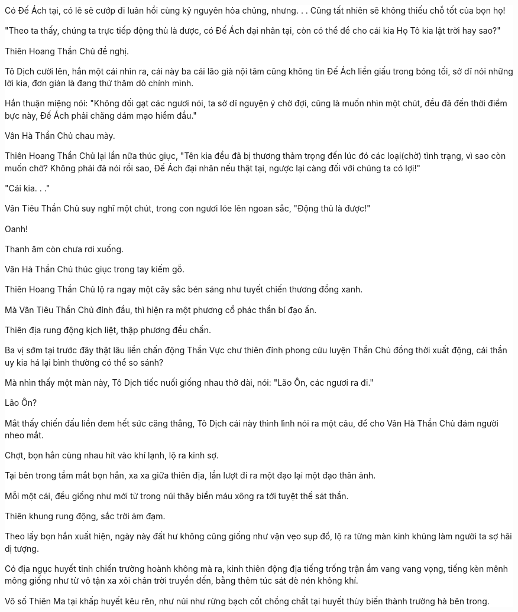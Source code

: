 Có Đế Ách tại, có lẽ sẽ cướp đi luân hồi cùng kỷ nguyên hỏa chủng, nhưng. . . Cũng tất nhiên sẽ không thiếu chỗ tốt của bọn họ!

"Theo ta thấy, chúng ta trực tiếp động thủ là được, có Đế Ách đại nhân tại, còn có thể để cho cái kia Họ Tô kia lật trời hay sao?"

Thiên Hoang Thần Chủ đề nghị.

Tô Dịch cười lên, hắn một cái nhìn ra, cái này ba cái lão già nội tâm cũng không tin Đế Ách liền giấu trong bóng tối, sở dĩ nói những lời kia, đơn giản là đang thử thăm dò chính mình.

Hắn thuận miệng nói: "Không dối gạt các ngươi nói, ta sở dĩ nguyện ý chờ đợi, cũng là muốn nhìn một chút, đều đã đến thời điểm bực này, Đế Ách phải chăng dám mạo hiểm đầu."

Vân Hà Thần Chủ chau mày.

Thiên Hoang Thần Chủ lại lần nữa thúc giục, "Tên kia đều đã bị thương thảm trọng đến lúc đó các loại(chờ) tình trạng, vì sao còn muốn chờ? Không phải đã nói rồi sao, Đế Ách đại nhân nếu thật tại, ngược lại càng đối với chúng ta có lợi!"

"Cái kia. . ."

Vân Tiêu Thần Chủ suy nghĩ một chút, trong con ngươi lóe lên ngoan sắc, "Động thủ là được!"

Oanh!

Thanh âm còn chưa rơi xuống.

Vân Hà Thần Chủ thúc giục trong tay kiếm gỗ.

Thiên Hoang Thần Chủ lộ ra ngay một cây sắc bén sáng như tuyết chiến thương đồng xanh.

Mà Vân Tiêu Thần Chủ đỉnh đầu, thì hiện ra một phương cổ phác thần bí đạo ấn.

Thiên địa rung động kịch liệt, thập phương đều chấn.

Ba vị sớm tại trước đây thật lâu liền chấn động Thần Vực chư thiên đỉnh phong cửu luyện Thần Chủ đồng thời xuất động, cái thần uy kia há lại bình thường có thể so sánh?

Mà nhìn thấy một màn này, Tô Dịch tiếc nuối giống nhau thở dài, nói: "Lão Ôn, các ngươi ra đi."

Lão Ôn?

Mắt thấy chiến đấu liền đem hết sức căng thẳng, Tô Dịch cái này thình lình nói ra một câu, để cho Vân Hà Thần Chủ đám người nheo mắt.

Chợt, bọn hắn cùng nhau hít vào khí lạnh, lộ ra kinh sợ.

Tại bên trong tầm mắt bọn hắn, xa xa giữa thiên địa, lần lượt đi ra một đạo lại một đạo thân ảnh.

Mỗi một cái, đều giống như mới từ trong núi thây biển máu xông ra tới tuyệt thế sát thần.

Thiên khung rung động, sắc trời ảm đạm.

Theo lấy bọn hắn xuất hiện, ngày này đất hư không cũng giống như vặn vẹo sụp đổ, lộ ra từng màn kinh khủng làm người ta sợ hãi dị tượng.

Có địa ngục huyết tinh chiến trường hoành không mà ra, kinh thiên động địa tiếng trống trận ầm vang vang vọng, tiếng kèn mênh mông giống như từ vô tận xa xôi chân trời truyền đến, bằng thêm túc sát đè nén không khí.

Vô số Thiên Ma tại khấp huyết kêu rên, như núi như rừng bạch cốt chồng chất tại huyết thủy biến thành trường hà bên trong.
